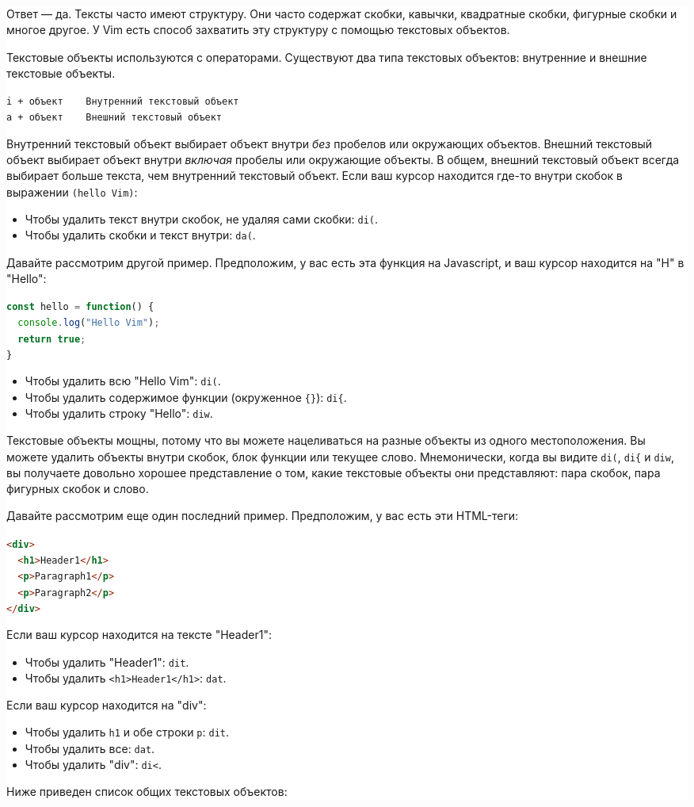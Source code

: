 Ответ — да. Тексты часто имеют структуру. Они часто содержат скобки, кавычки, квадратные скобки, фигурные скобки и многое другое. У Vim есть способ захватить эту структуру с помощью текстовых объектов.

Текстовые объекты используются с операторами. Существуют два типа текстовых объектов: внутренние и внешние текстовые объекты.

```shell
i + объект    Внутренний текстовый объект
a + объект    Внешний текстовый объект
```

Внутренний текстовый объект выбирает объект внутри *без* пробелов или окружающих объектов. Внешний текстовый объект выбирает объект внутри *включая* пробелы или окружающие объекты. В общем, внешний текстовый объект всегда выбирает больше текста, чем внутренний текстовый объект. Если ваш курсор находится где-то внутри скобок в выражении `(hello Vim)`:
- Чтобы удалить текст внутри скобок, не удаляя сами скобки: `di(`.
- Чтобы удалить скобки и текст внутри: `da(`.

Давайте рассмотрим другой пример. Предположим, у вас есть эта функция на Javascript, и ваш курсор находится на "H" в "Hello":

```javascript
const hello = function() {
  console.log("Hello Vim");
  return true;
}
```

- Чтобы удалить всю "Hello Vim": `di(`.
- Чтобы удалить содержимое функции (окруженное `{}`): `di{`.
- Чтобы удалить строку "Hello": `diw`.

Текстовые объекты мощны, потому что вы можете нацеливаться на разные объекты из одного местоположения. Вы можете удалить объекты внутри скобок, блок функции или текущее слово. Мнемонически, когда вы видите `di(`, `di{` и `diw`, вы получаете довольно хорошее представление о том, какие текстовые объекты они представляют: пара скобок, пара фигурных скобок и слово.

Давайте рассмотрим еще один последний пример. Предположим, у вас есть эти HTML-теги:

```html
<div>
  <h1>Header1</h1>
  <p>Paragraph1</p>
  <p>Paragraph2</p>
</div>
```

Если ваш курсор находится на тексте "Header1":
- Чтобы удалить "Header1": `dit`.
- Чтобы удалить `<h1>Header1</h1>`: `dat`.

Если ваш курсор находится на "div":
- Чтобы удалить `h1` и обе строки `p`: `dit`.
- Чтобы удалить все: `dat`.
- Чтобы удалить "div": `di<`.

Ниже приведен список общих текстовых объектов:
